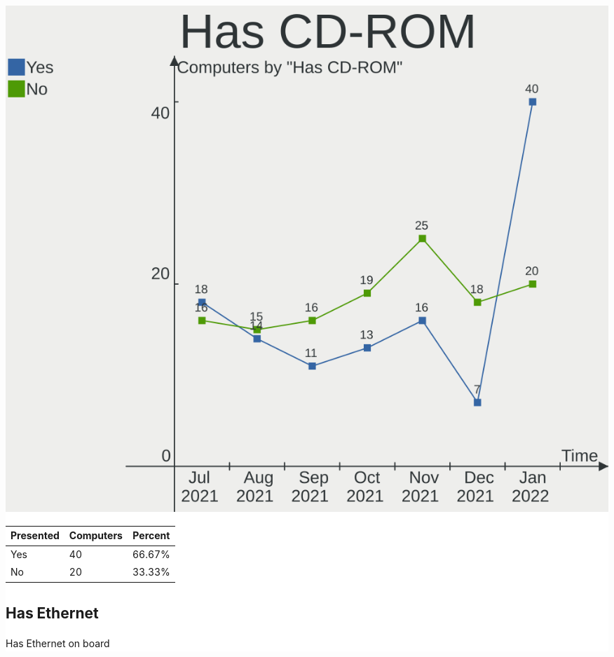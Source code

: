 ![Has CD-ROM](./images/line_chart/node_has_cdrom.svg)

| Presented | Computers | Percent |
|-----------|-----------|---------|
| Yes       | 40        | 66.67%  |
| No        | 20        | 33.33%  |

Has Ethernet
------------

Has Ethernet on board
